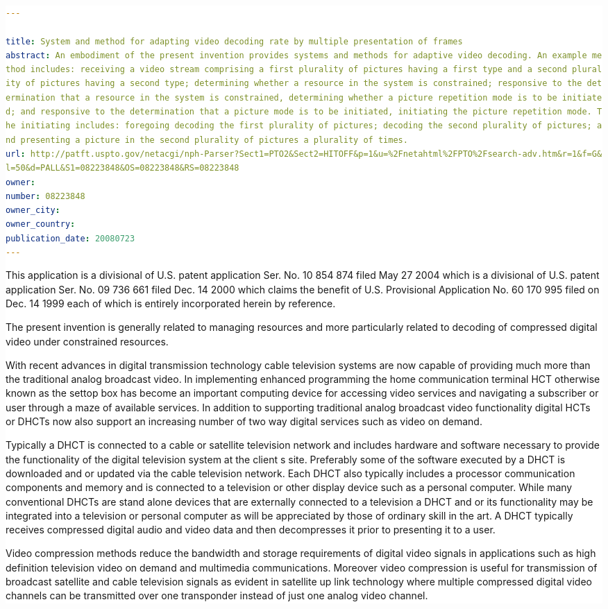 ```yaml
---

title: System and method for adapting video decoding rate by multiple presentation of frames
abstract: An embodiment of the present invention provides systems and methods for adaptive video decoding. An example method includes: receiving a video stream comprising a first plurality of pictures having a first type and a second plurality of pictures having a second type; determining whether a resource in the system is constrained; responsive to the determination that a resource in the system is constrained, determining whether a picture repetition mode is to be initiated; and responsive to the determination that a picture mode is to be initiated, initiating the picture repetition mode. The initiating includes: foregoing decoding the first plurality of pictures; decoding the second plurality of pictures; and presenting a picture in the second plurality of pictures a plurality of times.
url: http://patft.uspto.gov/netacgi/nph-Parser?Sect1=PTO2&Sect2=HITOFF&p=1&u=%2Fnetahtml%2FPTO%2Fsearch-adv.htm&r=1&f=G&l=50&d=PALL&S1=08223848&OS=08223848&RS=08223848
owner: 
number: 08223848
owner_city: 
owner_country: 
publication_date: 20080723
---
```

This application is a divisional of U.S. patent application Ser. No. 10 854 874 filed May 27 2004 which is a divisional of U.S. patent application Ser. No. 09 736 661 filed Dec. 14 2000 which claims the benefit of U.S. Provisional Application No. 60 170 995 filed on Dec. 14 1999 each of which is entirely incorporated herein by reference.

The present invention is generally related to managing resources and more particularly related to decoding of compressed digital video under constrained resources.

With recent advances in digital transmission technology cable television systems are now capable of providing much more than the traditional analog broadcast video. In implementing enhanced programming the home communication terminal HCT otherwise known as the settop box has become an important computing device for accessing video services and navigating a subscriber or user through a maze of available services. In addition to supporting traditional analog broadcast video functionality digital HCTs or DHCTs now also support an increasing number of two way digital services such as video on demand.

Typically a DHCT is connected to a cable or satellite television network and includes hardware and software necessary to provide the functionality of the digital television system at the client s site. Preferably some of the software executed by a DHCT is downloaded and or updated via the cable television network. Each DHCT also typically includes a processor communication components and memory and is connected to a television or other display device such as a personal computer. While many conventional DHCTs are stand alone devices that are externally connected to a television a DHCT and or its functionality may be integrated into a television or personal computer as will be appreciated by those of ordinary skill in the art. A DHCT typically receives compressed digital audio and video data and then decompresses it prior to presenting it to a user.

Video compression methods reduce the bandwidth and storage requirements of digital video signals in applications such as high definition television video on demand and multimedia communications. Moreover video compression is useful for transmission of broadcast satellite and cable television signals as evident in satellite up link technology where multiple compressed digital video channels can be transmitted over one transponder instead of just one analog video channel.
